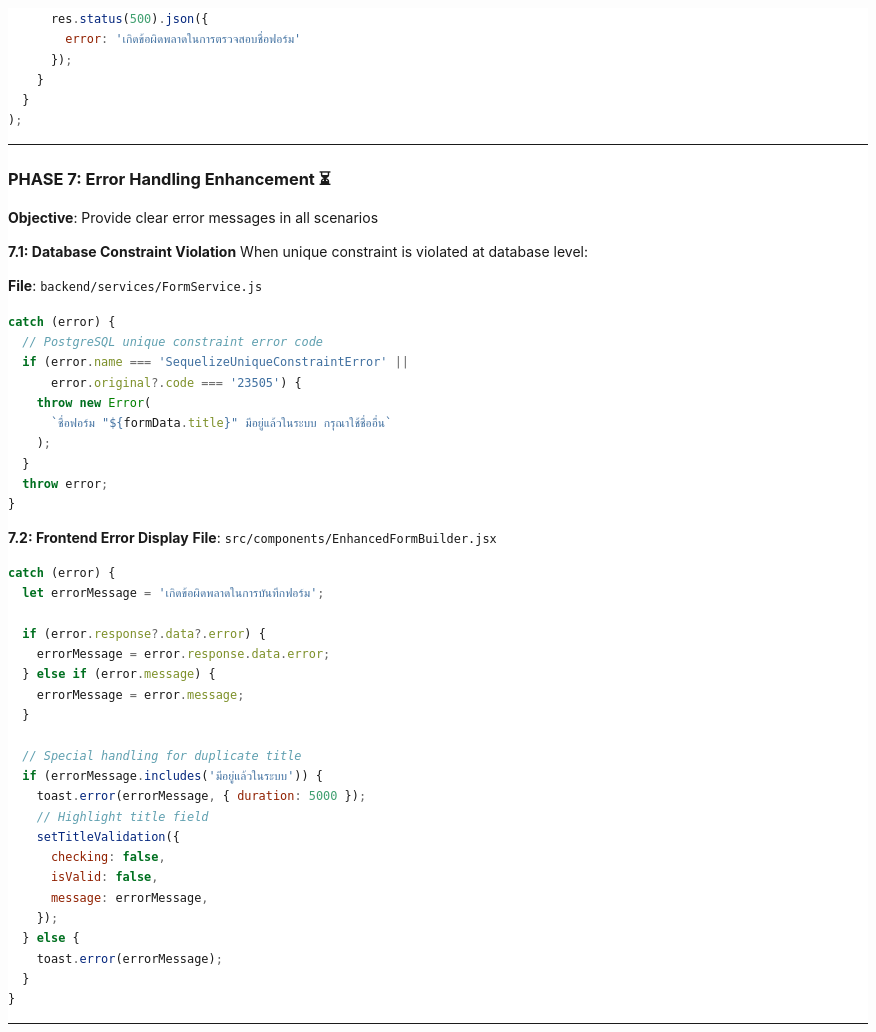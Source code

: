 ```javascript
      res.status(500).json({
        error: 'เกิดข้อผิดพลาดในการตรวจสอบชื่อฟอร์ม'
      });
    }
  }
);
```

---

### PHASE 7: Error Handling Enhancement ⏳

**Objective**: Provide clear error messages in all scenarios

**7.1: Database Constraint Violation**
When unique constraint is violated at database level:

**File**: `backend/services/FormService.js`
```javascript
catch (error) {
  // PostgreSQL unique constraint error code
  if (error.name === 'SequelizeUniqueConstraintError' ||
      error.original?.code === '23505') {
    throw new Error(
      `ชื่อฟอร์ม "${formData.title}" มีอยู่แล้วในระบบ กรุณาใช้ชื่ออื่น`
    );
  }
  throw error;
}
```

**7.2: Frontend Error Display**
**File**: `src/components/EnhancedFormBuilder.jsx`
```javascript
catch (error) {
  let errorMessage = 'เกิดข้อผิดพลาดในการบันทึกฟอร์ม';

  if (error.response?.data?.error) {
    errorMessage = error.response.data.error;
  } else if (error.message) {
    errorMessage = error.message;
  }

  // Special handling for duplicate title
  if (errorMessage.includes('มีอยู่แล้วในระบบ')) {
    toast.error(errorMessage, { duration: 5000 });
    // Highlight title field
    setTitleValidation({
      checking: false,
      isValid: false,
      message: errorMessage,
    });
  } else {
    toast.error(errorMessage);
  }
}
```

---